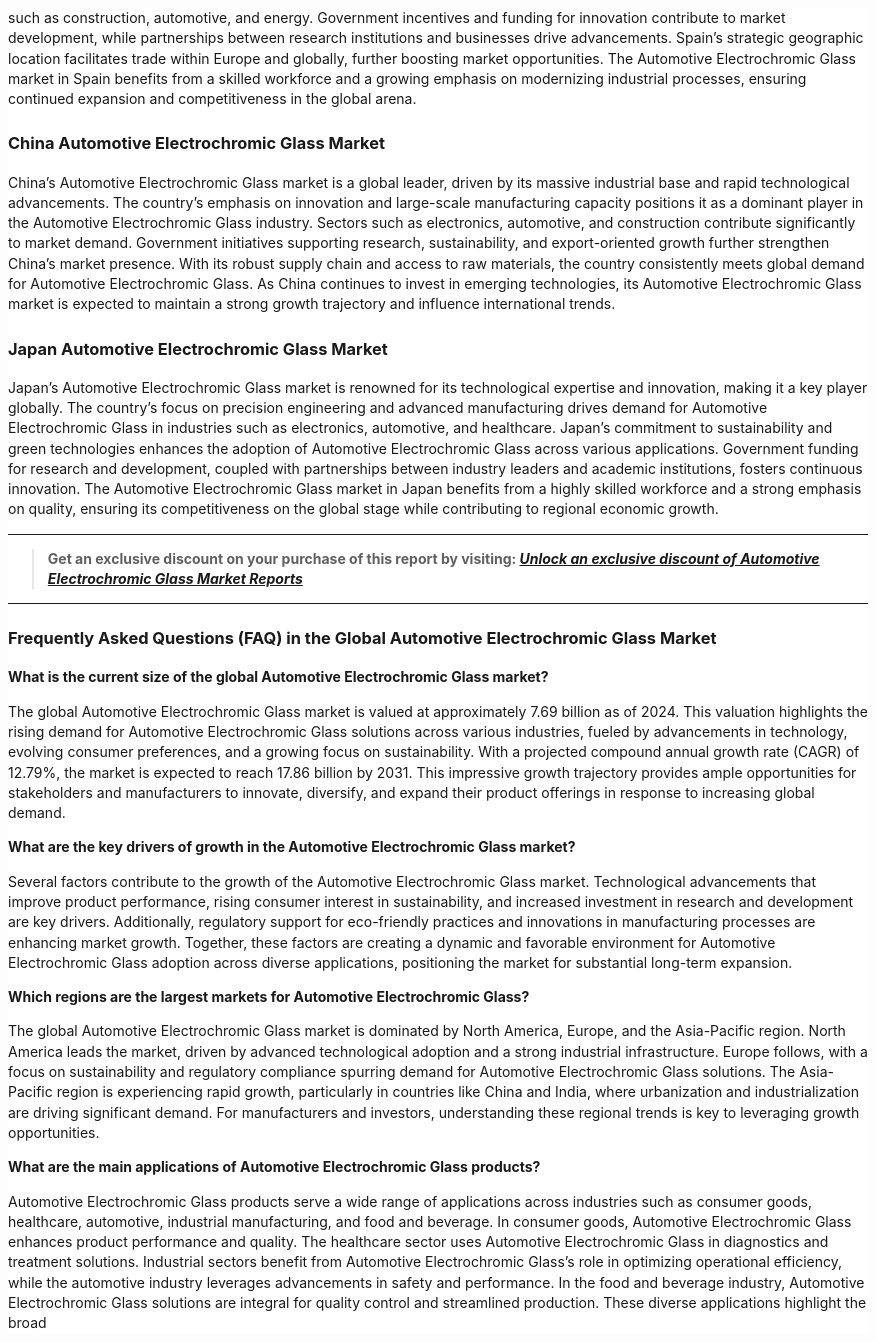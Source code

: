 such as construction, automotive, and energy. Government incentives and funding for innovation contribute to market development, while partnerships between research institutions and businesses drive advancements. Spain&rsquo;s strategic geographic location facilitates trade within Europe and globally, further boosting market opportunities. The Automotive Electrochromic Glass market in Spain benefits from a skilled workforce and a growing emphasis on modernizing industrial processes, ensuring continued expansion and competitiveness in the global arena.</p><h3>China Automotive Electrochromic Glass Market</h3><p>China&rsquo;s Automotive Electrochromic Glass market is a global leader, driven by its massive industrial base and rapid technological advancements. The country&rsquo;s emphasis on innovation and large-scale manufacturing capacity positions it as a dominant player in the Automotive Electrochromic Glass industry. Sectors such as electronics, automotive, and construction contribute significantly to market demand. Government initiatives supporting research, sustainability, and export-oriented growth further strengthen China&rsquo;s market presence. With its robust supply chain and access to raw materials, the country consistently meets global demand for Automotive Electrochromic Glass. As China continues to invest in emerging technologies, its Automotive Electrochromic Glass market is expected to maintain a strong growth trajectory and influence international trends.</p><h3>Japan Automotive Electrochromic Glass Market</h3><p>Japan&rsquo;s Automotive Electrochromic Glass market is renowned for its technological expertise and innovation, making it a key player globally. The country&rsquo;s focus on precision engineering and advanced manufacturing drives demand for Automotive Electrochromic Glass in industries such as electronics, automotive, and healthcare. Japan&rsquo;s commitment to sustainability and green technologies enhances the adoption of Automotive Electrochromic Glass across various applications. Government funding for research and development, coupled with partnerships between industry leaders and academic institutions, fosters continuous innovation. The Automotive Electrochromic Glass market in Japan benefits from a highly skilled workforce and a strong emphasis on quality, ensuring its competitiveness on the global stage while contributing to regional economic growth.</p><hr /><blockquote><p><strong>Get an exclusive discount on your purchase of this report by visiting: <em><a href="://marketresearchpulse.com/ask-for-discount/76088?utm_source=Github&amp;utm_medium=0114">Unlock an exclusive discount of Automotive Electrochromic Glass Market Reports</a></em>&nbsp;</strong></p></blockquote><hr /><h3>Frequently Asked Questions (FAQ) in the Global Automotive Electrochromic Glass Market</h3><p><strong>What is the current size of the global Automotive Electrochromic Glass market?</strong></p><p>The global Automotive Electrochromic Glass market is valued at approximately 7.69 billion as of 2024. This valuation highlights the rising demand for Automotive Electrochromic Glass solutions across various industries, fueled by advancements in technology, evolving consumer preferences, and a growing focus on sustainability. With a projected compound annual growth rate (CAGR) of 12.79%, the market is expected to reach 17.86 billion by 2031. This impressive growth trajectory provides ample opportunities for stakeholders and manufacturers to innovate, diversify, and expand their product offerings in response to increasing global demand.</p><p><strong>What are the key drivers of growth in the Automotive Electrochromic Glass market?</strong></p><p>Several factors contribute to the growth of the Automotive Electrochromic Glass market. Technological advancements that improve product performance, rising consumer interest in sustainability, and increased investment in research and development are key drivers. Additionally, regulatory support for eco-friendly practices and innovations in manufacturing processes are enhancing market growth. Together, these factors are creating a dynamic and favorable environment for Automotive Electrochromic Glass adoption across diverse applications, positioning the market for substantial long-term expansion.</p><p><strong>Which regions are the largest markets for Automotive Electrochromic Glass?</strong></p><p>The global Automotive Electrochromic Glass market is dominated by North America, Europe, and the Asia-Pacific region. North America leads the market, driven by advanced technological adoption and a strong industrial infrastructure. Europe follows, with a focus on sustainability and regulatory compliance spurring demand for Automotive Electrochromic Glass solutions. The Asia-Pacific region is experiencing rapid growth, particularly in countries like China and India, where urbanization and industrialization are driving significant demand. For manufacturers and investors, understanding these regional trends is key to leveraging growth opportunities.</p><p><strong>What are the main applications of Automotive Electrochromic Glass products?</strong></p><p>Automotive Electrochromic Glass products serve a wide range of applications across industries such as consumer goods, healthcare, automotive, industrial manufacturing, and food and beverage. In consumer goods, Automotive Electrochromic Glass enhances product performance and quality. The healthcare sector uses Automotive Electrochromic Glass in diagnostics and treatment solutions. Industrial sectors benefit from Automotive Electrochromic Glass&rsquo;s role in optimizing operational efficiency, while the automotive industry leverages advancements in safety and performance. In the food and beverage industry, Automotive Electrochromic Glass solutions are integral for quality control and streamlined production. These diverse applications highlight the broad